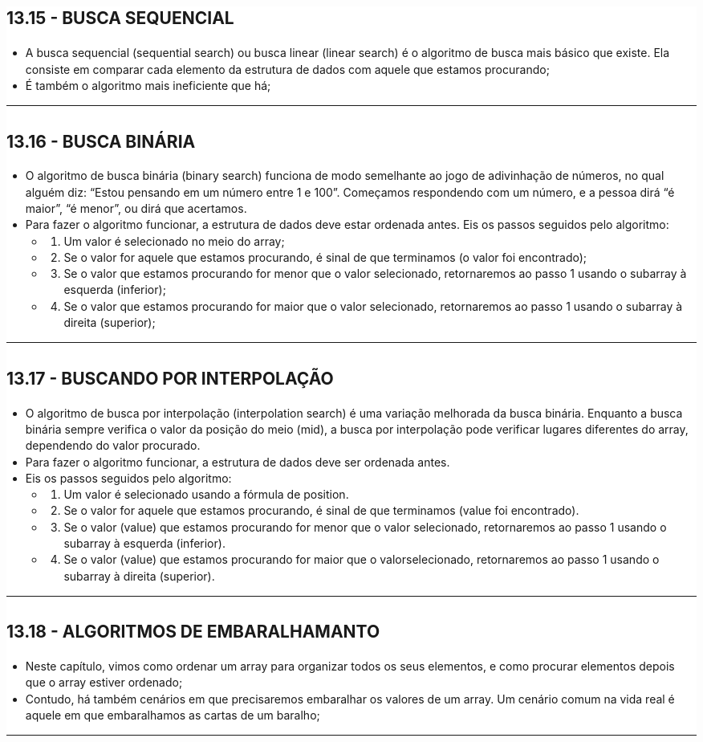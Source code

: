 
## 13.15 - BUSCA SEQUENCIAL

- A busca sequencial (sequential search) ou busca linear (linear search) é o algoritmo de busca mais básico que existe. Ela consiste em comparar cada elemento da estrutura de dados com aquele que estamos procurando;
- É também o algoritmo mais ineficiente que há;

---

## 13.16 - BUSCA BINÁRIA

- O algoritmo de busca binária (binary search) funciona de modo semelhante ao jogo de adivinhação de números, no qual alguém diz: “Estou pensando em um número entre 1 e 100”. Começamos respondendo com um número, e a pessoa dirá “é maior”, “é menor”, ou dirá que acertamos.
- Para fazer o algoritmo funcionar, a estrutura de dados deve estar ordenada antes. Eis os passos seguidos pelo algoritmo:
  - 1. Um valor é selecionado no meio do array;
  - 2. Se o valor for aquele que estamos procurando, é sinal de que terminamos (o valor foi encontrado);
  - 3. Se o valor que estamos procurando for menor que o valor selecionado, retornaremos ao passo 1 usando o subarray à esquerda (inferior);
  - 4. Se o valor que estamos procurando for maior que o valor selecionado, retornaremos ao passo 1 usando o subarray à direita (superior);

---

## 13.17 - BUSCANDO POR INTERPOLAÇÃO

- O algoritmo de busca por interpolação (interpolation search) é uma variação melhorada da busca binária. Enquanto a busca binária sempre verifica o valor da posição do meio (mid), a busca por interpolação pode verificar lugares diferentes do array, dependendo do valor procurado.
- Para fazer o algoritmo funcionar, a estrutura de dados deve ser ordenada antes.
- Eis os passos seguidos pelo algoritmo:
  - 1. Um valor é selecionado usando a fórmula de position.
  - 2. Se o valor for aquele que estamos procurando, é sinal de que terminamos (value foi encontrado).
  - 3. Se o valor (value) que estamos procurando for menor que o valor selecionado, retornaremos ao passo 1 usando o subarray à esquerda (inferior).
  - 4. Se o valor (value) que estamos procurando for maior que o valorselecionado, retornaremos ao passo 1 usando o subarray à direita (superior).

---

## 13.18 - ALGORITMOS DE EMBARALHAMANTO

- Neste capítulo, vimos como ordenar um array para organizar todos os seus elementos, e como procurar elementos depois que o array estiver ordenado;
- Contudo, há também cenários em que precisaremos embaralhar os valores de um array. Um cenário comum na vida real é aquele em que embaralhamos as cartas de um baralho;

---